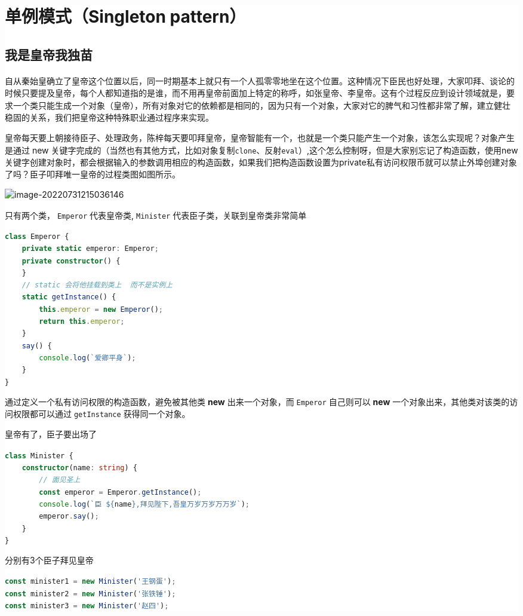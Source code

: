 # 单例模式（Singleton pattern）



## 我是皇帝我独苗

自从秦始皇确立了皇帝这个位置以后，同一时期基本上就只有一个人孤零零地坐在这个位置。这种情况下臣民也好处理，大家叩拜、谈论的时候只要提及皇帝，每个人都知道指的是谁，而不用再皇帝前面加上特定的称呼，如张皇帝、李皇帝。这有个过程反应到设计领域就是，要求一个类只能生成一个对象（皇帝），所有对象对它的依赖都是相同的，因为只有一个对象，大家对它的脾气和习性都非常了解，建立健壮稳固的关系，我们把皇帝这种特殊职业通过程序来实现。

皇帝每天要上朝接待臣子、处理政务，陈梓每天要叩拜皇帝，皇帝智能有一个，也就是一个类只能产生一个对象，该怎么实现呢？对象产生是通过 new 关键字完成的（当然也有其他方式，比如对象复制`clone`、反射`eval`）,这个怎么控制呀，但是大家别忘记了构造函数，使用new关键字创建对象时，都会根据输入的参数调用相应的构造函数，如果我们把构造函数设置为private私有访问权限币就可以禁止外埠创建对象了吗？臣子叩拜唯一皇帝的过程类图如图所示。

![image-20220731215036146](C:\Users\liuwu\AppData\Roaming\Typora\typora-user-images\image-20220731215036146.png)

只有两个类， `Emperor` 代表皇帝类, `Minister` 代表臣子类，关联到皇帝类非常简单

```typescript
class Emperor {
    private static emperor: Emperor;
    private constructor() {
    }
    // static 会将他挂载到类上  而不是实例上
    static getInstance() {
        this.emperor = new Emperor();
        return this.emperor;
    }
    say() {
        console.log(`爱卿平身`);
    }
}
```

通过定义一个私有访问权限的构造函数，避免被其他类 **new** 出来一个对象，而 `Emperor` 自己则可以 **new** 一个对象出来，其他类对该类的访问权限都可以通过 `getInstance` 获得同一个对象。

皇帝有了，臣子要出场了

```typescript
class Minister {
    constructor(name: string) {
        // 面见圣上
        const emperor = Emperor.getInstance();
        console.log(`臣 ${name},拜见陛下,吾皇万岁万岁万万岁`);
        emperor.say();
    }
}
```

分别有3个臣子拜见皇帝

```typescript
const minister1 = new Minister('王钢蛋');
const minister2 = new Minister('张铁锤');
const minister3 = new Minister('赵四');
```
